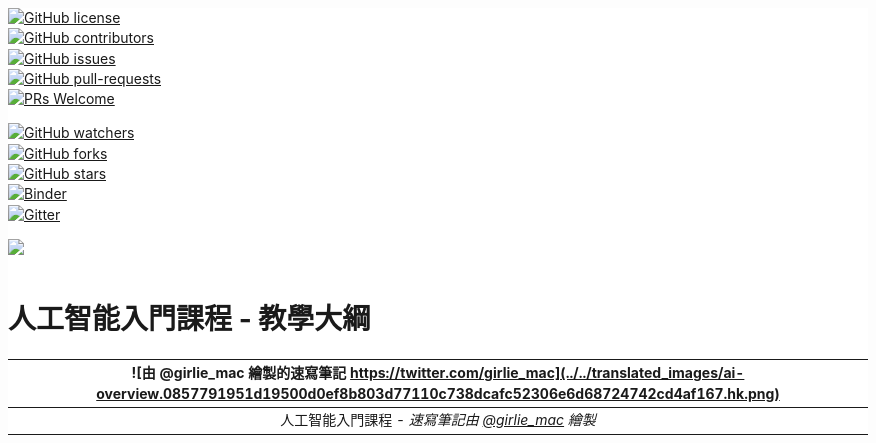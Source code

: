
[![GitHub license](https://img.shields.io/github/license/microsoft/AI-For-Beginners.svg)](https://github.com/microsoft/AI-For-Beginners/blob/main/LICENSE)  
[![GitHub contributors](https://img.shields.io/github/contributors/microsoft/AI-For-Beginners.svg)](https://GitHub.com/microsoft/AI-For-Beginners/graphs/contributors/)  
[![GitHub issues](https://img.shields.io/github/issues/microsoft/AI-For-Beginners.svg)](https://GitHub.com/microsoft/AI-For-Beginners/issues/)  
[![GitHub pull-requests](https://img.shields.io/github/issues-pr/microsoft/AI-For-Beginners.svg)](https://GitHub.com/microsoft/AI-For-Beginners/pulls/)  
[![PRs Welcome](https://img.shields.io/badge/PRs-welcome-brightgreen.svg?style=flat-square)](http://makeapullrequest.com)  

[![GitHub watchers](https://img.shields.io/github/watchers/microsoft/AI-For-Beginners.svg?style=social&label=Watch)](https://GitHub.com/microsoft/AI-For-Beginners/watchers/)  
[![GitHub forks](https://img.shields.io/github/forks/microsoft/AI-For-Beginners.svg?style=social&label=Fork)](https://GitHub.com/microsoft/AI-For-Beginners/network/)  
[![GitHub stars](https://img.shields.io/github/stars/microsoft/AI-For-Beginners.svg?style=social&label=Star)](https://GitHub.com/microsoft/AI-For-Beginners/stargazers/)  
[![Binder](https://mybinder.org/badge_logo.svg)](https://mybinder.org/v2/gh/microsoft/ai-for-beginners/HEAD)  
[![Gitter](https://badges.gitter.im/Microsoft/ai-for-beginners.svg)](https://gitter.im/Microsoft/ai-for-beginners?utm_source=badge&utm_medium=badge&utm_campaign=pr-badge)  

[![](https://dcbadge.vercel.app/api/server/ByRwuEEgH4)](https://discord.gg/zxKYvhSnVp?WT.mc_id=academic-000002-leestott)  

# 人工智能入門課程 - 教學大綱  

|![由 @girlie_mac 繪製的速寫筆記 https://twitter.com/girlie_mac](../../translated_images/ai-overview.0857791951d19500d0ef8b803d77110c738dcafc52306e6d68724742cd4af167.hk.png)|  
|:---:|  
| 人工智能入門課程 - _速寫筆記由 [@girlie_mac](https://twitter.com/girlie_mac) 繪製_ |  
